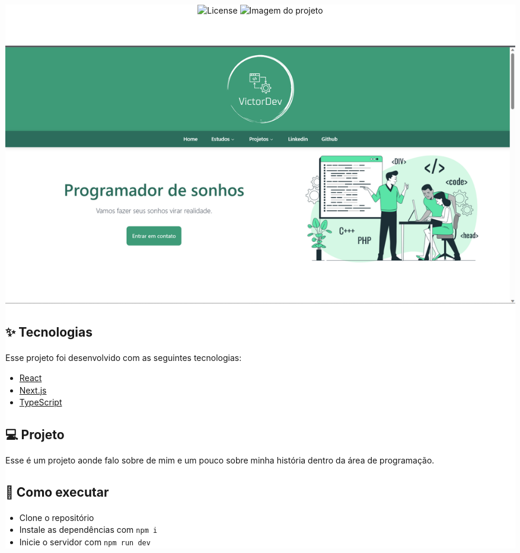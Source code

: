<p align="center">
  <img alt="License" src="https://img.shields.io/static/v1?label=license&message=MIT&color=8257E5&labelColor=000000">
<img src="https://img.shields.io/static/v1?label=VictorSF&message=DEV&color=8257E5&labelColor=000000" alt="Imagem do projeto" />
</p>

<br>

<p align="center">
  <img alt="Happy" src=".github/project_image.png" width="100%">
</p>

## ✨ Tecnologias

Esse projeto foi desenvolvido com as seguintes tecnologias:

- [React](https://reactjs.org)
- [Next.js](https://nextjs.org/)
- [TypeScript](https://www.typescriptlang.org/)

## 💻 Projeto

Esse é um projeto aonde falo sobre de mim e um pouco sobre minha história dentro da área de programação.

## 🚀 Como executar

- Clone o repositório
- Instale as dependências com `npm i`
- Inicie o servidor com `npm run dev`
